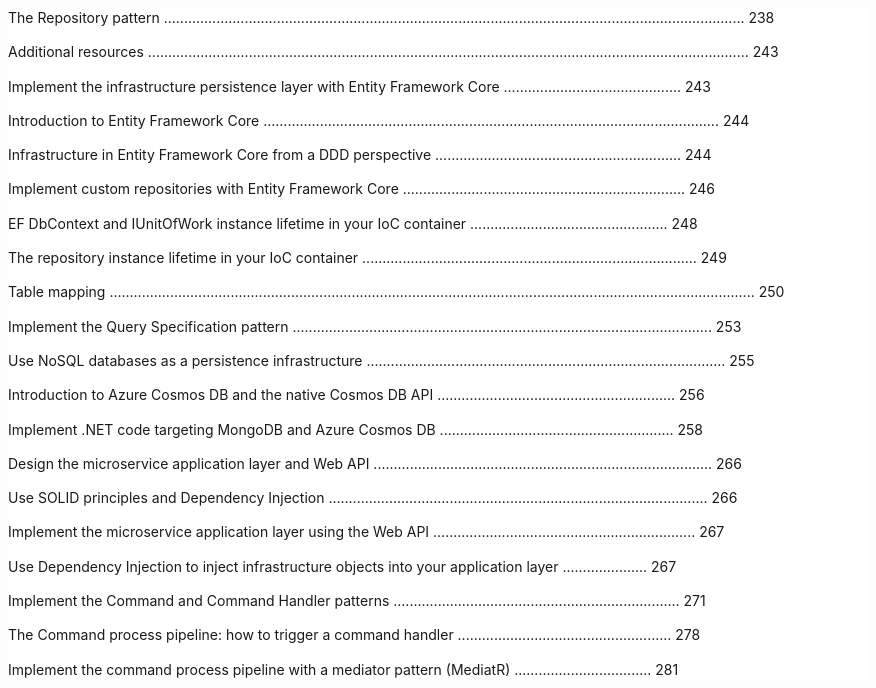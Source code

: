 The Repository pattern ................................................................................................................................................ 238

Additional resources ..................................................................................................................................................... 243

Implement the infrastructure persistence layer with Entity Framework Core ............................................ 243

Introduction to Entity Framework Core ................................................................................................................. 244

Infrastructure in Entity Framework Core from a DDD perspective ............................................................. 244

Implement custom repositories with Entity Framework Core ...................................................................... 246

EF DbContext and IUnitOfWork instance lifetime in your IoC container ................................................. 248

The repository instance lifetime in your IoC container ................................................................................... 249

Table mapping ................................................................................................................................................................ 250

Implement the Query Specification pattern ........................................................................................................ 253

Use NoSQL databases as a persistence infrastructure ......................................................................................... 255

Introduction to Azure Cosmos DB and the native Cosmos DB API ........................................................... 256

Implement .NET code targeting MongoDB and Azure Cosmos DB .......................................................... 258

Design the microservice application layer and Web API .................................................................................... 266

Use SOLID principles and Dependency Injection .............................................................................................. 266

Implement the microservice application layer using the Web API ................................................................. 267

Use Dependency Injection to inject infrastructure objects into your application layer ..................... 267

Implement the Command and Command Handler patterns ....................................................................... 271

The Command process pipeline: how to trigger a command handler ..................................................... 278

Implement the command process pipeline with a mediator pattern (MediatR) .................................. 281
